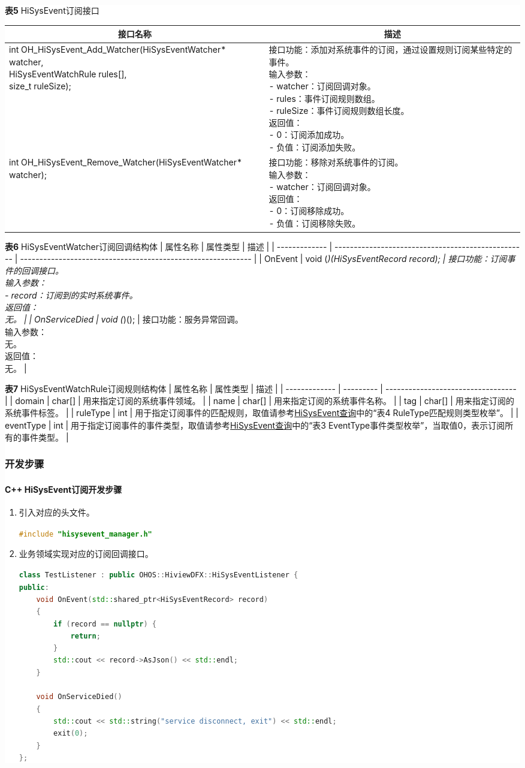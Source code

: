   **表5** HiSysEvent订阅接口

| 接口名称                                                     | 描述                                                         |
| ------------------------------------------------------------ | ------------------------------------------------------------ |
| int OH_HiSysEvent_Add_Watcher(HiSysEventWatcher* watcher,<br/>HiSysEventWatchRule rules[],<br/>size_t ruleSize); | 接口功能：添加对系统事件的订阅，通过设置规则订阅某些特定的事件。<br/>输入参数：<br/>-&nbsp;watcher：订阅回调对象。<br/>-&nbsp;rules：事件订阅规则数组。<br/>-&nbsp;ruleSize：事件订阅规则数组长度。<br/>返回值：<br/>-&nbsp;0：订阅添加成功。<br/>-&nbsp;负值：订阅添加失败。 |
| int OH_HiSysEvent_Remove_Watcher(HiSysEventWatcher* watcher); | 接口功能：移除对系统事件的订阅。<br/>输入参数：<br/>-&nbsp;watcher：订阅回调对象。<br/>返回值：<br/>-&nbsp;0：订阅移除成功。<br/>-&nbsp;负值：订阅移除失败。  |


  **表6** HiSysEventWatcher订阅回调结构体
| 属性名称      | 属性类型                                   | 描述                                                         |
| ------------- | -------------------------------------------------- | ------------------------------------------------------------ |
| OnEvent       | void (*)(HiSysEventRecord record);        | 接口功能：订阅事件的回调接口。<br/>输入参数：<br/>-&nbsp;record：订阅到的实时系统事件。<br/>返回值：<br/>无。 |
| OnServiceDied | void (*)();                                | 接口功能：服务异常回调。<br/>输入参数：<br/>无。<br/>返回值：<br/>无。  |

  **表7** HiSysEventWatchRule订阅规则结构体
| 属性名称      | 属性类型  | 描述                               |
| ------------- | --------- | ---------------------------------- |
| domain        | char[]    | 用来指定订阅的系统事件领域。           |
| name          | char[]    | 用来指定订阅的系统事件名称。           |
| tag           | char[]    | 用来指定订阅的系统事件标签。           |
| ruleType      | int       | 用于指定订阅事件的匹配规则，取值请参考[HiSysEvent查询](subsys-dfx-hisysevent-query.md)中的“表4 RuleType匹配规则类型枚举”。       |
| eventType     | int       | 用于指定订阅事件的事件类型，取值请参考[HiSysEvent查询](subsys-dfx-hisysevent-query.md)中的“表3 EventType事件类型枚举”，当取值0，表示订阅所有的事件类型。       |

### 开发步骤

#### C++ HiSysEvent订阅开发步骤

1. 引入对应的头文件。

    ```c++
    #include "hisysevent_manager.h"
    ```

2. 业务领域实现对应的订阅回调接口。

    ```c++
    class TestListener : public OHOS::HiviewDFX::HiSysEventListener {
    public:
        void OnEvent(std::shared_ptr<HiSysEventRecord> record)
        {
            if (record == nullptr) {
                return;
            }
            std::cout << record->AsJson() << std::endl;
        }

        void OnServiceDied()
        {
            std::cout << std::string("service disconnect, exit") << std::endl;
            exit(0);
        }
    };
    ```
